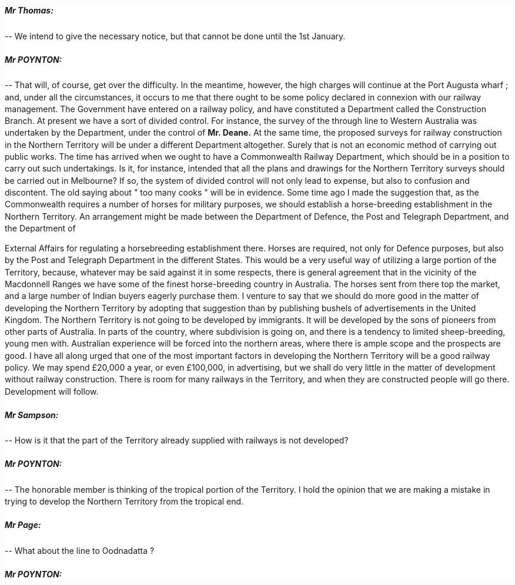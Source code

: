 ##### Mr Thomas:

--  We intend to give the necessary notice, but that cannot be done until the 1st January. 

##### Mr POYNTON:

-- That will, of course, get over the difficulty. In the meantime, however, the high charges will continue at the Port Augusta wharf ; and, under all the circumstances, it occurs to me that there ought to be some policy declared in connexion with our railway management. The Government have entered on a railway policy, and have constituted a Department called the Construction Branch. At present we have a sort of divided control. For instance, the survey of the through line to Western Australia was undertaken by the Department, under the control of  **Mr. Deane.**  At the same time, the proposed surveys for railway construction in the Northern Territory will be under a different Department altogether. Surely that is not an economic method of carrying out public works. The time has arrived when we ought to have a Commonwealth Railway Department, which should be in a position to carry out such undertakings. Is it, for instance, intended that all the plans and drawings for the Northern Territory surveys should be carried out in Melbourne? If so, the system of divided control will not only lead to expense, but also to confusion and discontent. The old saying about " too many cooks " will be in evidence. Some time ago I made the suggestion that, as the Commonwealth requires a number of horses for military purposes, we should establish a horse-breeding establishment in the Northern Territory. An arrangement might be made between the Department of Defence, the Post and Telegraph Department, and the Department of 

External Affairs for regulating a horsebreeding establishment there. Horses are required, not only for Defence purposes, but also by the Post and Telegraph Department in the different States. This would be a very useful way of utilizing a large portion of the Territory, because, whatever may be said against it in some respects, there is general agreement that in the vicinity of the Macdonnell Ranges we have some of the finest horse-breeding country in Australia. The horses sent from there top the market, and a large number of Indian buyers eagerly purchase them. I venture to say that we should do more good in the matter of developing the Northern Territory by adopting that suggestion than by publishing bushels of advertisements in the United Kingdom. The Northern Territory is not going to be developed by immigrants. It will be developed by the sons of pioneers from other parts of Australia. In parts of the country, where subdivision is going on, and there is a tendency to limited sheep-breeding, young men with. Australian experience will be forced into the northern areas, where there is ample scope and the prospects are good. I have all along urged that one of the most important factors in developing the Northern Territory will be a good railway policy. We may spend £20,000 a year, or even £100,000, in advertising, but we shall do very little in the matter of development without railway construction. There is room for many railways in the Territory, and when they are constructed people will go there. Development will follow. 

##### Mr Sampson:

--  How is it that the part of the Territory already supplied with railways is not developed? 

##### Mr POYNTON:

-- The honorable member is thinking of the tropical portion of the Territory. I hold the opinion that we are making a mistake in trying to develop the Northern Territory from the tropical end. 

##### Mr Page:

--  What about the line to Oodnadatta ? 

##### Mr POYNTON:
